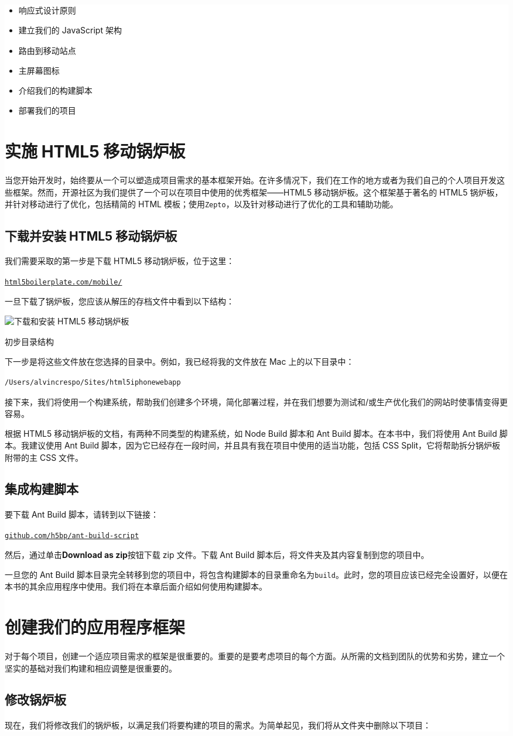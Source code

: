 +   响应式设计原则

+   建立我们的 JavaScript 架构

+   路由到移动站点

+   主屏幕图标

+   介绍我们的构建脚本

+   部署我们的项目

# 实施 HTML5 移动锅炉板

当您开始开发时，始终要从一个可以塑造成项目需求的基本框架开始。在许多情况下，我们在工作的地方或者为我们自己的个人项目开发这些框架。然而，开源社区为我们提供了一个可以在项目中使用的优秀框架——HTML5 移动锅炉板。这个框架基于著名的 HTML5 锅炉板，并针对移动进行了优化，包括精简的 HTML 模板；使用`Zepto`，以及针对移动进行了优化的工具和辅助功能。

## 下载并安装 HTML5 移动锅炉板

我们需要采取的第一步是下载 HTML5 移动锅炉板，位于这里：

[`html5boilerplate.com/mobile/`](http://html5boilerplate.com/mobile/)

一旦下载了锅炉板，您应该从解压的存档文件中看到以下结构：

![下载和安装 HTML5 移动锅炉板](https://github.com/OpenDocCN/freelearn-html-css-zh/raw/master/docs/h5-iph-webapp-dev/img/1024_01_01.jpg)

初步目录结构

下一步是将这些文件放在您选择的目录中。例如，我已经将我的文件放在 Mac 上的以下目录中：

`/Users/alvincrespo/Sites/html5iphonewebapp`

接下来，我们将使用一个构建系统，帮助我们创建多个环境，简化部署过程，并在我们想要为测试和/或生产优化我们的网站时使事情变得更容易。

根据 HTML5 移动锅炉板的文档，有两种不同类型的构建系统，如 Node Build 脚本和 Ant Build 脚本。在本书中，我们将使用 Ant Build 脚本。我建议使用 Ant Build 脚本，因为它已经存在一段时间，并且具有我在项目中使用的适当功能，包括 CSS Split，它将帮助拆分锅炉板附带的主 CSS 文件。

## 集成构建脚本

要下载 Ant Build 脚本，请转到以下链接：

[`github.com/h5bp/ant-build-script`](https://github.com/h5bp/ant-build-script)

然后，通过单击**Download as zip**按钮下载 zip 文件。下载 Ant Build 脚本后，将文件夹及其内容复制到您的项目中。

一旦您的 Ant Build 脚本目录完全转移到您的项目中，将包含构建脚本的目录重命名为`build`。此时，您的项目应该已经完全设置好，以便在本书的其余应用程序中使用。我们将在本章后面介绍如何使用构建脚本。

# 创建我们的应用程序框架

对于每个项目，创建一个适应项目需求的框架是很重要的。重要的是要考虑项目的每个方面。从所需的文档到团队的优势和劣势，建立一个坚实的基础对我们构建和相应调整是很重要的。

## 修改锅炉板

现在，我们将修改我们的锅炉板，以满足我们将要构建的项目的需求。为简单起见，我们将从文件夹中删除以下项目：
